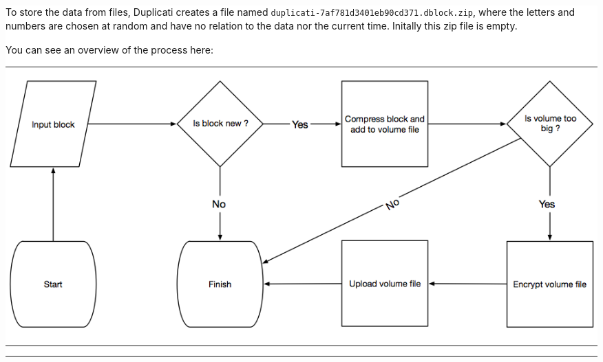 To store the data from files, Duplicati creates a file named `duplicati-7af781d3401eb90cd371.dblock.zip`, where the letters and numbers are chosen at random and have no relation to the data nor the current time. Initally this zip file is empty.

You can see an overview of the process here:

*****
![](ss_howbackupworks_01.png)
*****

*****